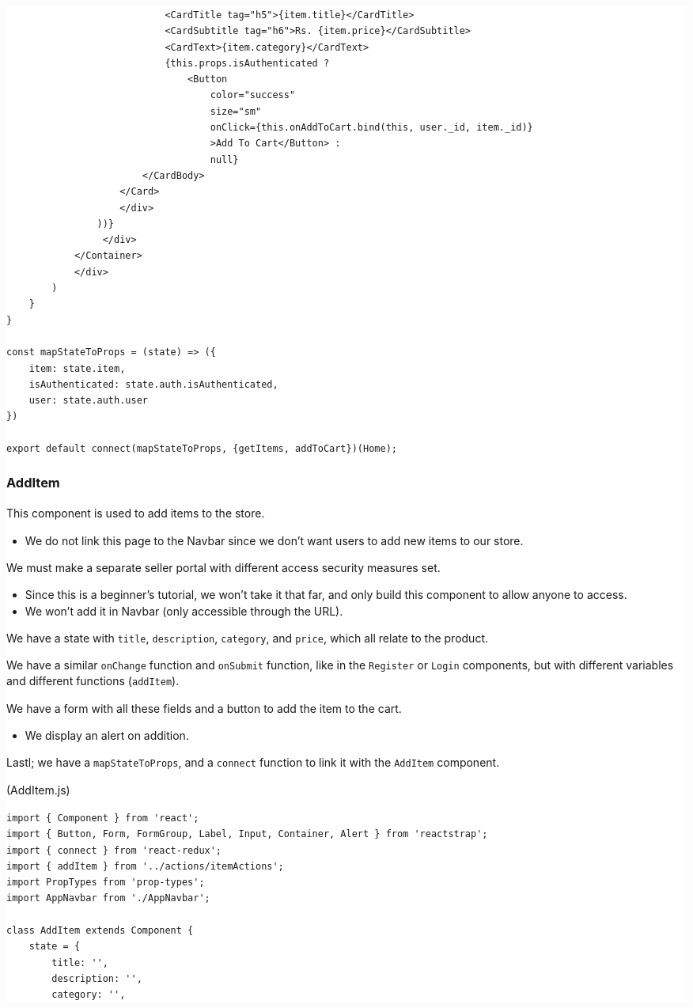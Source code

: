 ```
                            <CardTitle tag="h5">{item.title}</CardTitle>
                            <CardSubtitle tag="h6">Rs. {item.price}</CardSubtitle>
                            <CardText>{item.category}</CardText>
                            {this.props.isAuthenticated ? 
                                <Button
                                    color="success"
                                    size="sm"
                                    onClick={this.onAddToCart.bind(this, user._id, item._id)}
                                    >Add To Cart</Button> :
                                    null}
                        </CardBody>
                    </Card>
                    </div>
                ))}
                 </div>
            </Container>
            </div>
        )
    }
}

const mapStateToProps = (state) => ({
    item: state.item,
    isAuthenticated: state.auth.isAuthenticated,
    user: state.auth.user
})

export default connect(mapStateToProps, {getItems, addToCart})(Home);
```

### AddItem

This component is used to add items to the store. 
- We do not link this page to the Navbar since we don’t want users to add new items to our store.

We must make a separate seller portal with different access security measures set. 
- Since this is a beginner’s tutorial, we won’t take it that far, and only build this component to allow anyone to access. 
- We won’t add it in Navbar (only accessible through the URL).

We have a state with ```title```, ```description```, ```category```, and ```price```, which all relate to the product.

We have a similar ```onChange``` function and ```onSubmit``` function, like in the ```Register``` or ```Login``` components, but with different variables and different functions (```addItem```).

We have a form with all these fields and a button to add the item to the cart. 
- We display an alert on addition.

Lastl; we have a ```mapStateToProps```, and a ```connect``` function to link it with the ```AddItem``` component.

(AddItem.js)
```
import { Component } from 'react';
import { Button, Form, FormGroup, Label, Input, Container, Alert } from 'reactstrap';
import { connect } from 'react-redux';
import { addItem } from '../actions/itemActions';
import PropTypes from 'prop-types';
import AppNavbar from './AppNavbar';

class AddItem extends Component {
    state = {
        title: '',
        description: '',
        category: '',
```